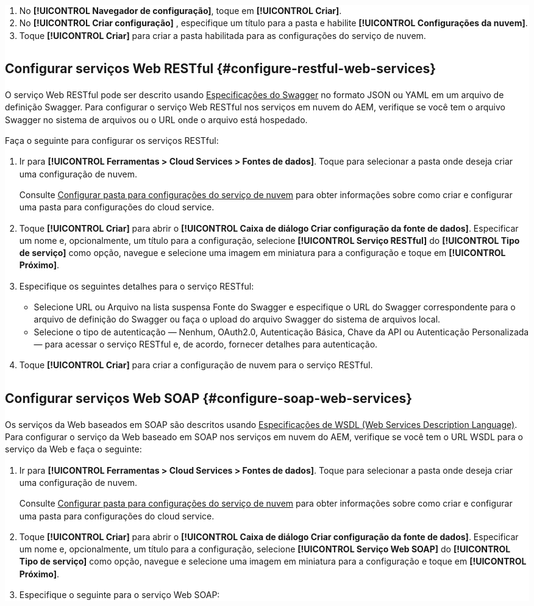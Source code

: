 1. No **[!UICONTROL Navegador de configuração]**, toque em **[!UICONTROL Criar]**.
1. No **[!UICONTROL Criar configuração]** , especifique um título para a pasta e habilite **[!UICONTROL Configurações da nuvem]**.
1. Toque **[!UICONTROL Criar]** para criar a pasta habilitada para as configurações do serviço de nuvem.

## Configurar serviços Web RESTful {#configure-restful-web-services}

O serviço Web RESTful pode ser descrito usando [Especificações do Swagger](https://swagger.io/specification/) no formato JSON ou YAML em um arquivo de definição Swagger. Para configurar o serviço Web RESTful nos serviços em nuvem do AEM, verifique se você tem o arquivo Swagger no sistema de arquivos ou o URL onde o arquivo está hospedado.

Faça o seguinte para configurar os serviços RESTful:

1. Ir para **[!UICONTROL Ferramentas > Cloud Services > Fontes de dados]**. Toque para selecionar a pasta onde deseja criar uma configuração de nuvem.

   Consulte [Configurar pasta para configurações do serviço de nuvem](/help/forms/using/configure-data-sources.md#cloud-folder) para obter informações sobre como criar e configurar uma pasta para configurações do cloud service.

1. Toque **[!UICONTROL Criar]** para abrir o **[!UICONTROL Caixa de diálogo Criar configuração da fonte de dados]**. Especificar um nome e, opcionalmente, um título para a configuração, selecione **[!UICONTROL Serviço RESTful]** do **[!UICONTROL Tipo de serviço]** como opção, navegue e selecione uma imagem em miniatura para a configuração e toque em **[!UICONTROL Próximo]**.
1. Especifique os seguintes detalhes para o serviço RESTful:

   * Selecione URL ou Arquivo na lista suspensa Fonte do Swagger e especifique o URL do Swagger correspondente para o arquivo de definição do Swagger ou faça o upload do arquivo Swagger do sistema de arquivos local.
   * Selecione o tipo de autenticação — Nenhum, OAuth2.0, Autenticação Básica, Chave da API ou Autenticação Personalizada — para acessar o serviço RESTful e, de acordo, fornecer detalhes para autenticação.

1. Toque **[!UICONTROL Criar]** para criar a configuração de nuvem para o serviço RESTful.

## Configurar serviços Web SOAP {#configure-soap-web-services}

Os serviços da Web baseados em SOAP são descritos usando [Especificações de WSDL (Web Services Description Language)](https://www.w3.org/TR/wsdl). Para configurar o serviço da Web baseado em SOAP nos serviços em nuvem do AEM, verifique se você tem o URL WSDL para o serviço da Web e faça o seguinte:

1. Ir para **[!UICONTROL Ferramentas > Cloud Services > Fontes de dados]**. Toque para selecionar a pasta onde deseja criar uma configuração de nuvem.

   Consulte [Configurar pasta para configurações do serviço de nuvem](/help/forms/using/configure-data-sources.md#cloud-folder) para obter informações sobre como criar e configurar uma pasta para configurações do cloud service.

1. Toque **[!UICONTROL Criar]** para abrir o **[!UICONTROL Caixa de diálogo Criar configuração da fonte de dados]**. Especificar um nome e, opcionalmente, um título para a configuração, selecione **[!UICONTROL Serviço Web SOAP]** do **[!UICONTROL Tipo de serviço]** como opção, navegue e selecione uma imagem em miniatura para a configuração e toque em **[!UICONTROL Próximo]**.
1. Especifique o seguinte para o serviço Web SOAP:
